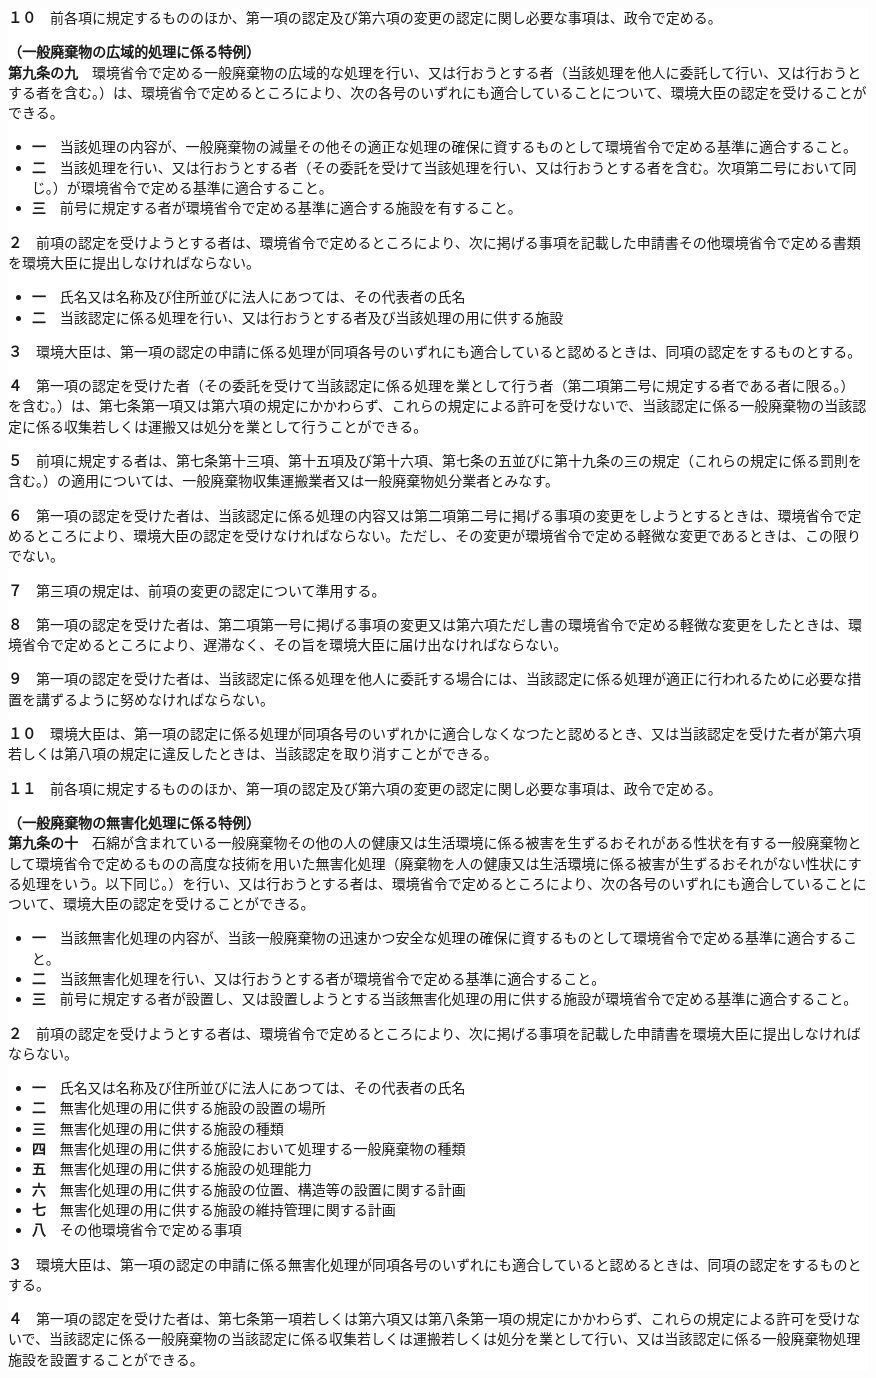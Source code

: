 **１０**　前各項に規定するもののほか、第一項の認定及び第六項の変更の認定に関し必要な事項は、政令で定める。  
  
**（一般廃棄物の広域的処理に係る特例）**  
**第九条の九**　環境省令で定める一般廃棄物の広域的な処理を行い、又は行おうとする者（当該処理を他人に委託して行い、又は行おうとする者を含む。）は、環境省令で定めるところにより、次の各号のいずれにも適合していることについて、環境大臣の認定を受けることができる。  
* **一**　当該処理の内容が、一般廃棄物の減量その他その適正な処理の確保に資するものとして環境省令で定める基準に適合すること。  
* **二**　当該処理を行い、又は行おうとする者（その委託を受けて当該処理を行い、又は行おうとする者を含む。次項第二号において同じ。）が環境省令で定める基準に適合すること。  
* **三**　前号に規定する者が環境省令で定める基準に適合する施設を有すること。  
  
**２**　前項の認定を受けようとする者は、環境省令で定めるところにより、次に掲げる事項を記載した申請書その他環境省令で定める書類を環境大臣に提出しなければならない。  
* **一**　氏名又は名称及び住所並びに法人にあつては、その代表者の氏名  
* **二**　当該認定に係る処理を行い、又は行おうとする者及び当該処理の用に供する施設  
  
**３**　環境大臣は、第一項の認定の申請に係る処理が同項各号のいずれにも適合していると認めるときは、同項の認定をするものとする。  
  
**４**　第一項の認定を受けた者（その委託を受けて当該認定に係る処理を業として行う者（第二項第二号に規定する者である者に限る。）を含む。）は、第七条第一項又は第六項の規定にかかわらず、これらの規定による許可を受けないで、当該認定に係る一般廃棄物の当該認定に係る収集若しくは運搬又は処分を業として行うことができる。  
  
**５**　前項に規定する者は、第七条第十三項、第十五項及び第十六項、第七条の五並びに第十九条の三の規定（これらの規定に係る罰則を含む。）の適用については、一般廃棄物収集運搬業者又は一般廃棄物処分業者とみなす。  
  
**６**　第一項の認定を受けた者は、当該認定に係る処理の内容又は第二項第二号に掲げる事項の変更をしようとするときは、環境省令で定めるところにより、環境大臣の認定を受けなければならない。ただし、その変更が環境省令で定める軽微な変更であるときは、この限りでない。  
  
**７**　第三項の規定は、前項の変更の認定について準用する。  
  
**８**　第一項の認定を受けた者は、第二項第一号に掲げる事項の変更又は第六項ただし書の環境省令で定める軽微な変更をしたときは、環境省令で定めるところにより、遅滞なく、その旨を環境大臣に届け出なければならない。  
  
**９**　第一項の認定を受けた者は、当該認定に係る処理を他人に委託する場合には、当該認定に係る処理が適正に行われるために必要な措置を講ずるように努めなければならない。  
  
**１０**　環境大臣は、第一項の認定に係る処理が同項各号のいずれかに適合しなくなつたと認めるとき、又は当該認定を受けた者が第六項若しくは第八項の規定に違反したときは、当該認定を取り消すことができる。  
  
**１１**　前各項に規定するもののほか、第一項の認定及び第六項の変更の認定に関し必要な事項は、政令で定める。  
  
**（一般廃棄物の無害化処理に係る特例）**  
**第九条の十**　石綿が含まれている一般廃棄物その他の人の健康又は生活環境に係る被害を生ずるおそれがある性状を有する一般廃棄物として環境省令で定めるものの高度な技術を用いた無害化処理（廃棄物を人の健康又は生活環境に係る被害が生ずるおそれがない性状にする処理をいう。以下同じ。）を行い、又は行おうとする者は、環境省令で定めるところにより、次の各号のいずれにも適合していることについて、環境大臣の認定を受けることができる。  
* **一**　当該無害化処理の内容が、当該一般廃棄物の迅速かつ安全な処理の確保に資するものとして環境省令で定める基準に適合すること。  
* **二**　当該無害化処理を行い、又は行おうとする者が環境省令で定める基準に適合すること。  
* **三**　前号に規定する者が設置し、又は設置しようとする当該無害化処理の用に供する施設が環境省令で定める基準に適合すること。  
  
**２**　前項の認定を受けようとする者は、環境省令で定めるところにより、次に掲げる事項を記載した申請書を環境大臣に提出しなければならない。  
* **一**　氏名又は名称及び住所並びに法人にあつては、その代表者の氏名  
* **二**　無害化処理の用に供する施設の設置の場所  
* **三**　無害化処理の用に供する施設の種類  
* **四**　無害化処理の用に供する施設において処理する一般廃棄物の種類  
* **五**　無害化処理の用に供する施設の処理能力  
* **六**　無害化処理の用に供する施設の位置、構造等の設置に関する計画  
* **七**　無害化処理の用に供する施設の維持管理に関する計画  
* **八**　その他環境省令で定める事項  
  
**３**　環境大臣は、第一項の認定の申請に係る無害化処理が同項各号のいずれにも適合していると認めるときは、同項の認定をするものとする。  
  
**４**　第一項の認定を受けた者は、第七条第一項若しくは第六項又は第八条第一項の規定にかかわらず、これらの規定による許可を受けないで、当該認定に係る一般廃棄物の当該認定に係る収集若しくは運搬若しくは処分を業として行い、又は当該認定に係る一般廃棄物処理施設を設置することができる。  
  